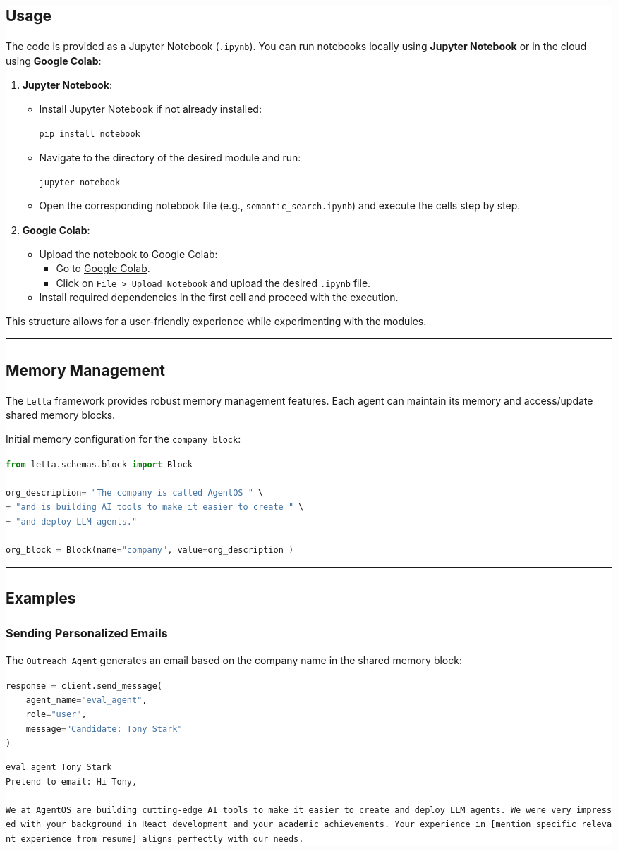 ## Usage

The code is provided as a Jupyter Notebook (`.ipynb`). You can run notebooks locally using **Jupyter Notebook** or in the cloud using **Google Colab**:

1. **Jupyter Notebook**:
   - Install Jupyter Notebook if not already installed:
     ```bash
     pip install notebook
     ```
   - Navigate to the directory of the desired module and run:
     ```bash
     jupyter notebook
     ```
   - Open the corresponding notebook file (e.g., `semantic_search.ipynb`) and execute the cells step by step.

2. **Google Colab**:
   - Upload the notebook to Google Colab:
     - Go to [Google Colab](https://colab.research.google.com/).
     - Click on `File > Upload Notebook` and upload the desired `.ipynb` file.
   - Install required dependencies in the first cell and proceed with the execution.

This structure allows for a user-friendly experience while experimenting with the modules.

---

## Memory Management

The `Letta` framework provides robust memory management features. Each agent can maintain its memory and access/update shared memory blocks.


Initial memory configuration for the `company block`:
```python
from letta.schemas.block import Block 

org_description= "The company is called AgentOS " \
+ "and is building AI tools to make it easier to create " \
+ "and deploy LLM agents."

org_block = Block(name="company", value=org_description )
```
---
## Examples

### Sending Personalized Emails

The `Outreach Agent` generates an email based on the company name in the shared memory block:
```python
response = client.send_message(
    agent_name="eval_agent", 
    role="user", 
    message="Candidate: Tony Stark"
)
```
```
eval agent Tony Stark
Pretend to email: Hi Tony,

We at AgentOS are building cutting-edge AI tools to make it easier to create and deploy LLM agents. We were very impressed with your background in React development and your academic achievements. Your experience in [mention specific relevant experience from resume] aligns perfectly with our needs.

```